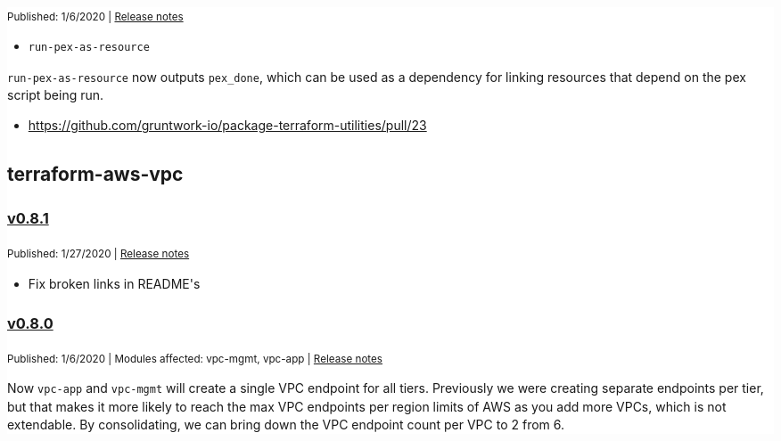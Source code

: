 <p style={{marginTop: "-20px", marginBottom: "10px"}}>
  <small>Published: 1/6/2020 | <a href="https://github.com/gruntwork-io/terraform-aws-utilities/releases/tag/v0.1.6">Release notes</a></small>
</p>

<div style={{"overflow":"hidden","textOverflow":"ellipsis","display":"-webkit-box","WebkitLineClamp":10,"lineClamp":10,"WebkitBoxOrient":"vertical"}}>

  
- `run-pex-as-resource`


`run-pex-as-resource` now outputs `pex_done`, which can be used as a dependency for linking resources that depend on the pex script being run.


- https://github.com/gruntwork-io/package-terraform-utilities/pull/23

</div>



## terraform-aws-vpc


### [v0.8.1](https://github.com/gruntwork-io/terraform-aws-vpc/releases/tag/v0.8.1)

<p style={{marginTop: "-20px", marginBottom: "10px"}}>
  <small>Published: 1/27/2020 | <a href="https://github.com/gruntwork-io/terraform-aws-vpc/releases/tag/v0.8.1">Release notes</a></small>
</p>

<div style={{"overflow":"hidden","textOverflow":"ellipsis","display":"-webkit-box","WebkitLineClamp":10,"lineClamp":10,"WebkitBoxOrient":"vertical"}}>

  

- Fix broken links in README's



</div>


### [v0.8.0](https://github.com/gruntwork-io/terraform-aws-vpc/releases/tag/v0.8.0)

<p style={{marginTop: "-20px", marginBottom: "10px"}}>
  <small>Published: 1/6/2020 | Modules affected: vpc-mgmt, vpc-app | <a href="https://github.com/gruntwork-io/terraform-aws-vpc/releases/tag/v0.8.0">Release notes</a></small>
</p>

<div style={{"overflow":"hidden","textOverflow":"ellipsis","display":"-webkit-box","WebkitLineClamp":10,"lineClamp":10,"WebkitBoxOrient":"vertical"}}>

  

Now `vpc-app` and `vpc-mgmt` will create a single VPC endpoint for all tiers. Previously we were creating separate endpoints per tier, but that makes it more likely to reach the max VPC endpoints per region limits of AWS as you add more VPCs, which is not extendable. By consolidating, we can bring down the VPC endpoint count per VPC to 2 from 6.
